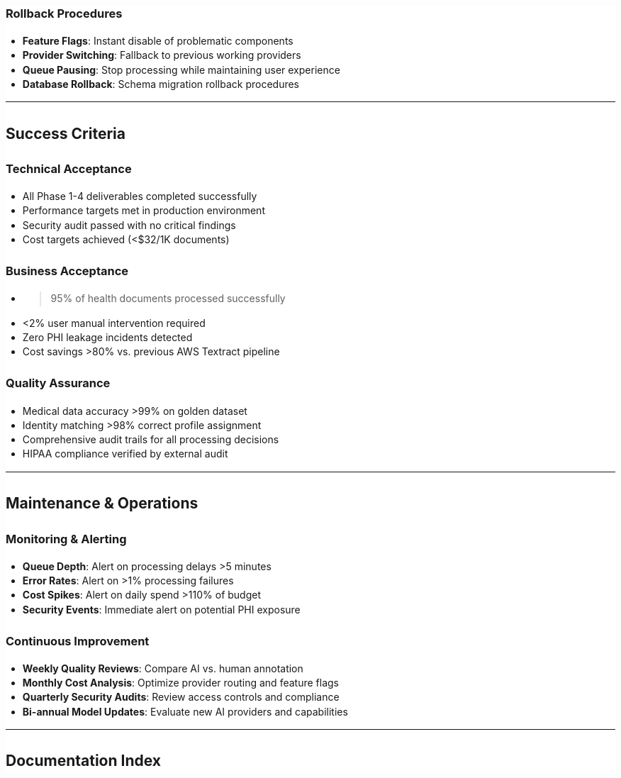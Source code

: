 ### **Rollback Procedures**
- **Feature Flags**: Instant disable of problematic components
- **Provider Switching**: Fallback to previous working providers
- **Queue Pausing**: Stop processing while maintaining user experience
- **Database Rollback**: Schema migration rollback procedures

---

## **Success Criteria**

### **Technical Acceptance**
- All Phase 1-4 deliverables completed successfully
- Performance targets met in production environment
- Security audit passed with no critical findings
- Cost targets achieved (<$32/1K documents)

### **Business Acceptance**  
- >95% of health documents processed successfully
- <2% user manual intervention required
- Zero PHI leakage incidents detected
- Cost savings >80% vs. previous AWS Textract pipeline

### **Quality Assurance**
- Medical data accuracy >99% on golden dataset
- Identity matching >98% correct profile assignment
- Comprehensive audit trails for all processing decisions
- HIPAA compliance verified by external audit

---

## **Maintenance & Operations**

### **Monitoring & Alerting**
- **Queue Depth**: Alert on processing delays >5 minutes
- **Error Rates**: Alert on >1% processing failures
- **Cost Spikes**: Alert on daily spend >110% of budget
- **Security Events**: Immediate alert on potential PHI exposure

### **Continuous Improvement**
- **Weekly Quality Reviews**: Compare AI vs. human annotation  
- **Monthly Cost Analysis**: Optimize provider routing and feature flags
- **Quarterly Security Audits**: Review access controls and compliance
- **Bi-annual Model Updates**: Evaluate new AI providers and capabilities

---

## **Documentation Index**
